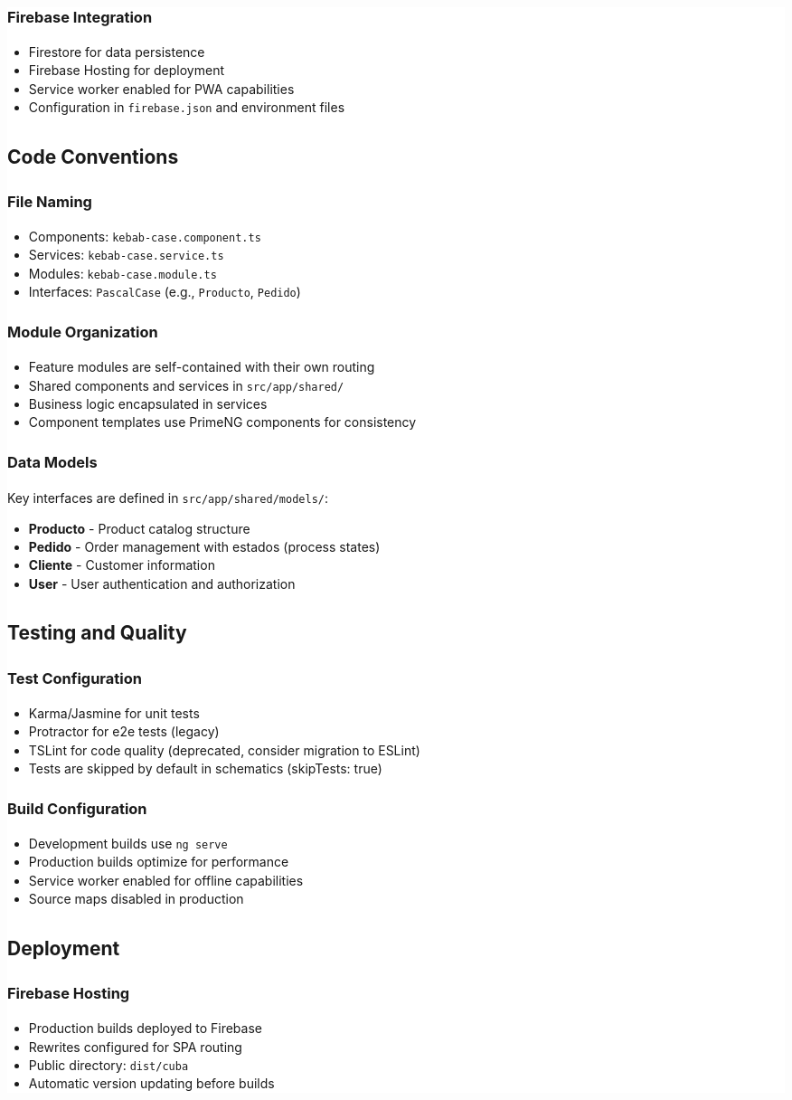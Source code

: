 ### Firebase Integration
- Firestore for data persistence
- Firebase Hosting for deployment
- Service worker enabled for PWA capabilities
- Configuration in `firebase.json` and environment files

## Code Conventions

### File Naming
- Components: `kebab-case.component.ts`
- Services: `kebab-case.service.ts` 
- Modules: `kebab-case.module.ts`
- Interfaces: `PascalCase` (e.g., `Producto`, `Pedido`)

### Module Organization
- Feature modules are self-contained with their own routing
- Shared components and services in `src/app/shared/`
- Business logic encapsulated in services
- Component templates use PrimeNG components for consistency

### Data Models
Key interfaces are defined in `src/app/shared/models/`:
- **Producto** - Product catalog structure
- **Pedido** - Order management with estados (process states)
- **Cliente** - Customer information
- **User** - User authentication and authorization

## Testing and Quality

### Test Configuration
- Karma/Jasmine for unit tests
- Protractor for e2e tests (legacy)
- TSLint for code quality (deprecated, consider migration to ESLint)
- Tests are skipped by default in schematics (skipTests: true)

### Build Configuration
- Development builds use `ng serve`
- Production builds optimize for performance
- Service worker enabled for offline capabilities
- Source maps disabled in production

## Deployment

### Firebase Hosting
- Production builds deployed to Firebase
- Rewrites configured for SPA routing
- Public directory: `dist/cuba`
- Automatic version updating before builds
